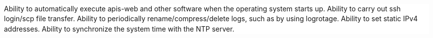 <td>Ability to automatically execute apis-web and other software when the operating system starts up.</td>
</tr>
<tr class="odd">
<td>Ability to carry out ssh login/scp file transfer.</td>
</tr>
<tr class="even">
<td>Ability to periodically rename/compress/delete logs, such as by using logrotage.</td>
</tr>
<tr class="odd">
<td>Ability to set static IPv4 addresses.</td>
</tr>
<tr class="even">
<td>Ability to synchronize the system time with the NTP server.</td>
</tr>
</tbody>
</table>
